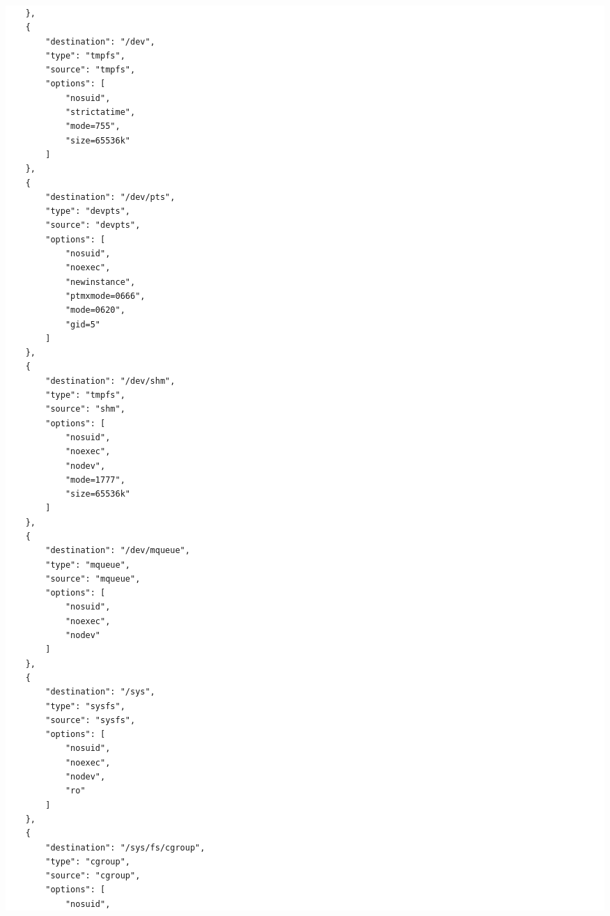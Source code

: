 		},
		{
			"destination": "/dev",
			"type": "tmpfs",
			"source": "tmpfs",
			"options": [
				"nosuid",
				"strictatime",
				"mode=755",
				"size=65536k"
			]
		},
		{
			"destination": "/dev/pts",
			"type": "devpts",
			"source": "devpts",
			"options": [
				"nosuid",
				"noexec",
				"newinstance",
				"ptmxmode=0666",
				"mode=0620",
				"gid=5"
			]
		},
		{
			"destination": "/dev/shm",
			"type": "tmpfs",
			"source": "shm",
			"options": [
				"nosuid",
				"noexec",
				"nodev",
				"mode=1777",
				"size=65536k"
			]
		},
		{
			"destination": "/dev/mqueue",
			"type": "mqueue",
			"source": "mqueue",
			"options": [
				"nosuid",
				"noexec",
				"nodev"
			]
		},
		{
			"destination": "/sys",
			"type": "sysfs",
			"source": "sysfs",
			"options": [
				"nosuid",
				"noexec",
				"nodev",
				"ro"
			]
		},
		{
			"destination": "/sys/fs/cgroup",
			"type": "cgroup",
			"source": "cgroup",
			"options": [
				"nosuid",